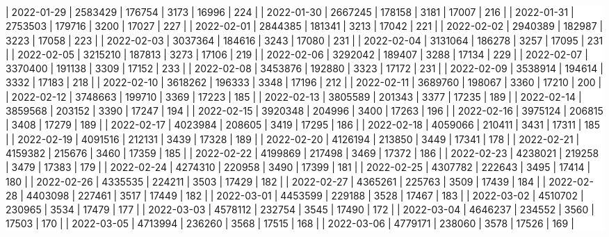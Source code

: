 | 2022-01-29 | 2583429 | 176754 | 3173 | 16996 | 224 |
| 2022-01-30 | 2667245 | 178158 | 3181 | 17007 | 216 |
| 2022-01-31 | 2753503 | 179716 | 3200 | 17027 | 227 |
| 2022-02-01 | 2844385 | 181341 | 3213 | 17042 | 221 |
| 2022-02-02 | 2940389 | 182987 | 3223 | 17058 | 223 |
| 2022-02-03 | 3037364 | 184616 | 3243 | 17080 | 231 |
| 2022-02-04 | 3131064 | 186278 | 3257 | 17095 | 231 |
| 2022-02-05 | 3215210 | 187813 | 3273 | 17106 | 219 |
| 2022-02-06 | 3292042 | 189407 | 3288 | 17134 | 229 |
| 2022-02-07 | 3370400 | 191138 | 3309 | 17152 | 233 |
| 2022-02-08 | 3453876 | 192880 | 3323 | 17172 | 231 |
| 2022-02-09 | 3538914 | 194614 | 3332 | 17183 | 218 |
| 2022-02-10 | 3618262 | 196333 | 3348 | 17196 | 212 |
| 2022-02-11 | 3689760 | 198067 | 3360 | 17210 | 200 |
| 2022-02-12 | 3748663 | 199710 | 3369 | 17223 | 185 |
| 2022-02-13 | 3805589 | 201343 | 3377 | 17235 | 189 |
| 2022-02-14 | 3859568 | 203152 | 3390 | 17247 | 194 |
| 2022-02-15 | 3920348 | 204996 | 3400 | 17263 | 196 |
| 2022-02-16 | 3975124 | 206815 | 3408 | 17279 | 189 |
| 2022-02-17 | 4023984 | 208605 | 3419 | 17295 | 186 |
| 2022-02-18 | 4059066 | 210411 | 3431 | 17311 | 185 |
| 2022-02-19 | 4091516 | 212131 | 3439 | 17328 | 189 |
| 2022-02-20 | 4126194 | 213850 | 3449 | 17341 | 178 |
| 2022-02-21 | 4159382 | 215676 | 3460 | 17359 | 185 |
| 2022-02-22 | 4199869 | 217498 | 3469 | 17372 | 186 |
| 2022-02-23 | 4238021 | 219258 | 3479 | 17383 | 179 |
| 2022-02-24 | 4274310 | 220958 | 3490 | 17399 | 181 |
| 2022-02-25 | 4307782 | 222643 | 3495 | 17414 | 180 |
| 2022-02-26 | 4335535 | 224211 | 3503 | 17429 | 182 |
| 2022-02-27 | 4365261 | 225763 | 3509 | 17439 | 184 |
| 2022-02-28 | 4403098 | 227461 | 3517 | 17449 | 182 |
| 2022-03-01 | 4453599 | 229188 | 3528 | 17467 | 183 |
| 2022-03-02 | 4510702 | 230965 | 3534 | 17479 | 177 |
| 2022-03-03 | 4578112 | 232754 | 3545 | 17490 | 172 |
| 2022-03-04 | 4646237 | 234552 | 3560 | 17503 | 170 |
| 2022-03-05 | 4713994 | 236260 | 3568 | 17515 | 168 |
| 2022-03-06 | 4779171 | 238060 | 3578 | 17526 | 169 |